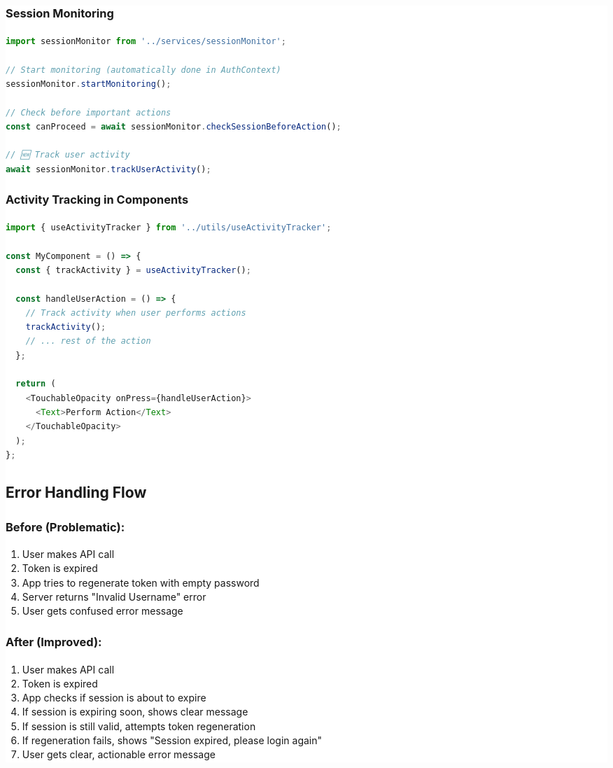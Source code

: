 ### Session Monitoring
```typescript
import sessionMonitor from '../services/sessionMonitor';

// Start monitoring (automatically done in AuthContext)
sessionMonitor.startMonitoring();

// Check before important actions
const canProceed = await sessionMonitor.checkSessionBeforeAction();

// 🆕 Track user activity
await sessionMonitor.trackUserActivity();
```

### Activity Tracking in Components
```typescript
import { useActivityTracker } from '../utils/useActivityTracker';

const MyComponent = () => {
  const { trackActivity } = useActivityTracker();

  const handleUserAction = () => {
    // Track activity when user performs actions
    trackActivity();
    // ... rest of the action
  };

  return (
    <TouchableOpacity onPress={handleUserAction}>
      <Text>Perform Action</Text>
    </TouchableOpacity>
  );
};
```

## Error Handling Flow

### Before (Problematic):
1. User makes API call
2. Token is expired
3. App tries to regenerate token with empty password
4. Server returns "Invalid Username" error
5. User gets confused error message

### After (Improved):
1. User makes API call
2. Token is expired
3. App checks if session is about to expire
4. If session is expiring soon, shows clear message
5. If session is still valid, attempts token regeneration
6. If regeneration fails, shows "Session expired, please login again"
7. User gets clear, actionable error message
